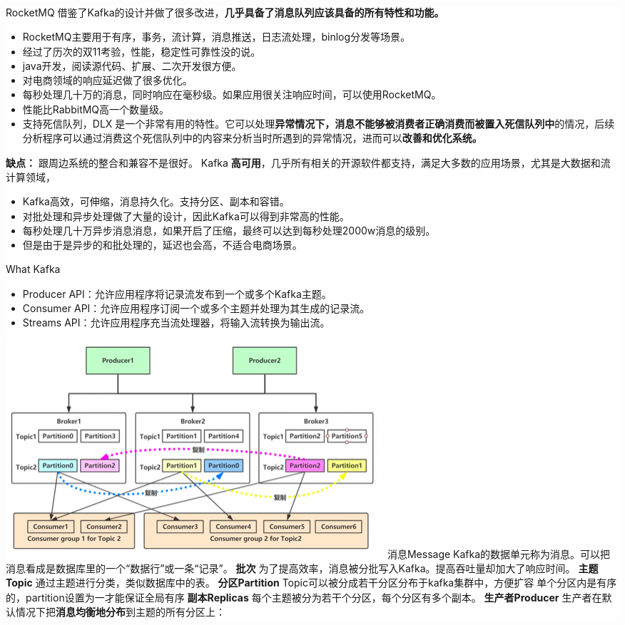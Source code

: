 RocketMQ
借鉴了Kafka的设计并做了很多改进，**几乎具备了消息队列应该具备的所有特性和功能。**

- RocketMQ主要用于有序，事务，流计算，消息推送，日志流处理，binlog分发等场景。
- 经过了历次的双11考验，性能，稳定性可靠性没的说。
- java开发，阅读源代码、扩展、二次开发很方便。
- 对电商领域的响应延迟做了很多优化。
- 每秒处理几十万的消息，同时响应在毫秒级。如果应用很关注响应时间，可以使用RocketMQ。
- 性能比RabbitMQ高一个数量级。
- 支持死信队列，DLX 是一个非常有用的特性。它可以处理**异常情况下，消息不能够被消费者正确消费而被置入死信队列中**的情况，后续分析程序可以通过消费这个死信队列中的内容来分析当时所遇到的异常情况，进而可以**改善和优化系统。**

**缺点：**
跟周边系统的整合和兼容不是很好。
Kafka
**高可用**，几乎所有相关的开源软件都支持，满足大多数的应用场景，尤其是大数据和流计算领域，

- Kafka高效，可伸缩，消息持久化。支持分区、副本和容错。
- 对批处理和异步处理做了大量的设计，因此Kafka可以得到非常高的性能。
- 每秒处理几十万异步消息消息，如果开启了压缩，最终可以达到每秒处理2000w消息的级别。
- 但是由于是异步的和批处理的，延迟也会高，不适合电商场景。

What Kafka

- Producer API：允许应用程序将记录流发布到一个或多个Kafka主题。
- Consumer API：允许应用程序订阅一个或多个主题并处理为其生成的记录流。
- Streams API：允许应用程序充当流处理器，将输入流转换为输出流。

![1714392886639-bc2769d0-a91b-48ed-8d2f-701b63072cc9.png](./img/Ot2m_TzP1wu8Vrzq/1714392886639-bc2769d0-a91b-48ed-8d2f-701b63072cc9-334271.png)
消息Message
Kafka的数据单元称为消息。可以把消息看成是数据库里的一个“数据行”或一条“记录”。
**批次**
为了提高效率，消息被分批写入Kafka。提高吞吐量却加大了响应时间。
**主题Topic**
通过主题进行分类，类似数据库中的表。
**分区Partition**
Topic可以被分成若干分区分布于kafka集群中，方便扩容
单个分区内是有序的，partition设置为一才能保证全局有序
**副本Replicas**
每个主题被分为若干个分区，每个分区有多个副本。
**生产者Producer**
生产者在默认情况下把**消息均衡地分布**到主题的所有分区上：
